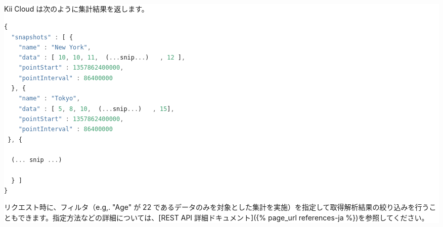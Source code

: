 Kii Cloud は次のように集計結果を返します。

```javascript
{
  "snapshots" : [ {
    "name" : "New York",
    "data" : [ 10, 10, 11,  (...snip...)   , 12 ],
    "pointStart" : 1357862400000,
    "pointInterval" : 86400000
  }, {
    "name" : "Tokyo",
    "data" : [ 5, 8, 10,  (...snip...)   , 15],
    "pointStart" : 1357862400000,
    "pointInterval" : 86400000
 }, {

  (... snip ...)

  } ]
}
```

リクエスト時に、フィルタ（e.g,. "Age" が 22 であるデータのみを対象とした集計を実施）を指定して取得解析結果の絞り込みを行うこともできます。指定方法などの詳細については、[REST API 詳細ドキュメント]({% page_url references-ja %})を参照してください。
